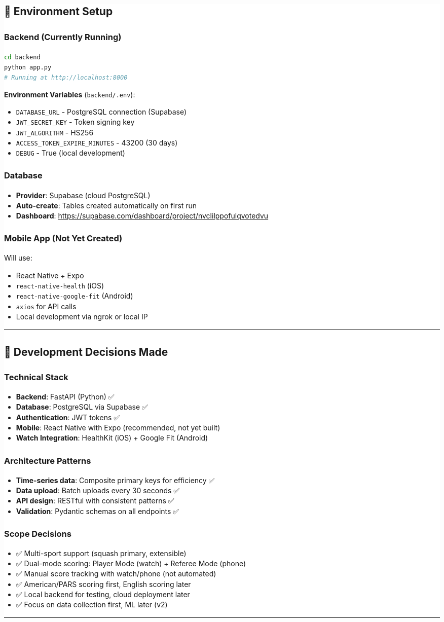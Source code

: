 
## 🔧 Environment Setup

### Backend (Currently Running)
```bash
cd backend
python app.py
# Running at http://localhost:8000
```

**Environment Variables** (`backend/.env`):
- `DATABASE_URL` - PostgreSQL connection (Supabase)
- `JWT_SECRET_KEY` - Token signing key
- `JWT_ALGORITHM` - HS256
- `ACCESS_TOKEN_EXPIRE_MINUTES` - 43200 (30 days)
- `DEBUG` - True (local development)

### Database
- **Provider**: Supabase (cloud PostgreSQL)
- **Auto-create**: Tables created automatically on first run
- **Dashboard**: https://supabase.com/dashboard/project/nvclilppofulqvotedvu

### Mobile App (Not Yet Created)
Will use:
- React Native + Expo
- `react-native-health` (iOS)
- `react-native-google-fit` (Android)
- `axios` for API calls
- Local development via ngrok or local IP

---

## 🎯 Development Decisions Made

### Technical Stack
- **Backend**: FastAPI (Python) ✅
- **Database**: PostgreSQL via Supabase ✅
- **Authentication**: JWT tokens ✅
- **Mobile**: React Native with Expo (recommended, not yet built)
- **Watch Integration**: HealthKit (iOS) + Google Fit (Android)

### Architecture Patterns
- **Time-series data**: Composite primary keys for efficiency ✅
- **Data upload**: Batch uploads every 30 seconds ✅
- **API design**: RESTful with consistent patterns ✅
- **Validation**: Pydantic schemas on all endpoints ✅

### Scope Decisions
- ✅ Multi-sport support (squash primary, extensible)
- ✅ Dual-mode scoring: Player Mode (watch) + Referee Mode (phone)
- ✅ Manual score tracking with watch/phone (not automated)
- ✅ American/PARS scoring first, English scoring later
- ✅ Local backend for testing, cloud deployment later
- ✅ Focus on data collection first, ML later (v2)

---